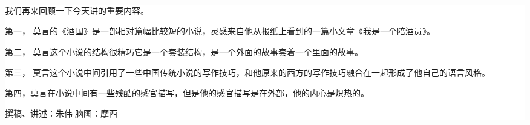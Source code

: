 ###  



我们再来回顾一下今天讲的重要内容。

第一， 莫言的《酒国》是一部相对篇幅比较短的小说，灵感来自他从报纸上看到的一篇小文章《我是一个陪酒员》。

第二， 莫言这个小说的结构很精巧它是一个套装结构，是一个外面的故事套着一个里面的故事。

第三， 莫言这个小说中间引用了一些中国传统小说的写作技巧，和他原来的西方的写作技巧融合在一起形成了他自己的语言风格。

第四，莫言在小说中间有一些残酷的感官描写，但是他的感官描写是在外部，他的内心是炽热的。

撰稿、讲述：朱伟
脑图：摩西

